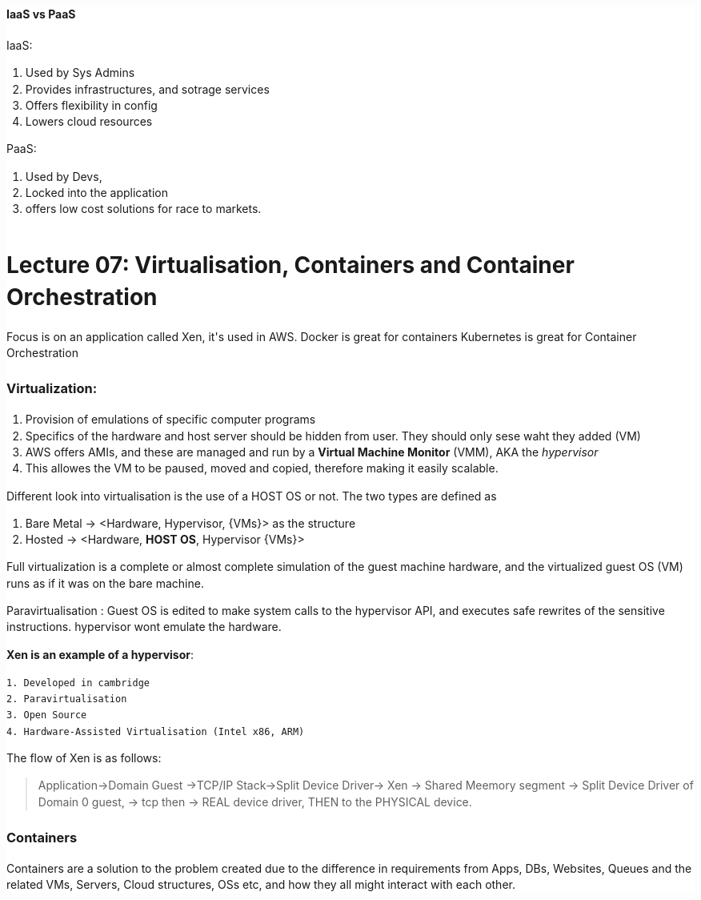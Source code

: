 #### IaaS vs PaaS
IaaS:
1. Used by Sys Admins
2. Provides infrastructures, and sotrage services
3. Offers flexibility in config
4. Lowers cloud resources

PaaS:
1. Used by Devs,
2. Locked into the application
3. offers low cost solutions for race to markets.

# Lecture 07: Virtualisation, Containers and Container Orchestration
Focus is on an application called Xen, it's used in AWS.
Docker is great for containers
Kubernetes is great for Container Orchestration

### Virtualization:
1. Provision of emulations of specific computer programs
2. Specifics of the hardware and host server should be hidden from user. They should only sese waht they added (VM)
3. AWS offers AMIs, and these are managed and run by a **Virtual Machine Monitor** (VMM), AKA the _hypervisor_
4. This allowes the VM to be paused, moved and copied, therefore making it easily scalable.

Different look into virtualisation is the use of a HOST OS or not.
The two types are defined as 
1. Bare Metal -> <Hardware, Hypervisor, {VMs}> as the structure
2. Hosted -> <Hardware, **HOST OS**, Hypervisor {VMs}>

Full virtualization is a complete or almost complete simulation of the guest machine hardware, and the virtualized guest OS (VM) runs as if it was on the bare machine.

Paravirtualisation : Guest OS is edited to make system calls to the hypervisor API, and executes safe rewrites of the sensitive instructions. hypervisor wont emulate the hardware.

**Xen is an example of a hypervisor**:

    1. Developed in cambridge
    2. Paravirtualisation
    3. Open Source
    4. Hardware-Assisted Virtualisation (Intel x86, ARM)

The flow of Xen is as follows:

> Application->Domain Guest ->TCP/IP Stack->Split Device Driver-> Xen -> Shared Meemory segment -> Split Device Driver of Domain 0 guest, -> tcp then -> REAL device driver, THEN to the PHYSICAL device.

### Containers
Containers are a solution to the problem created due to the difference in requirements from Apps, DBs, Websites, Queues and the related VMs, Servers, Cloud structures, OSs etc, and how they all might interact with each other.

